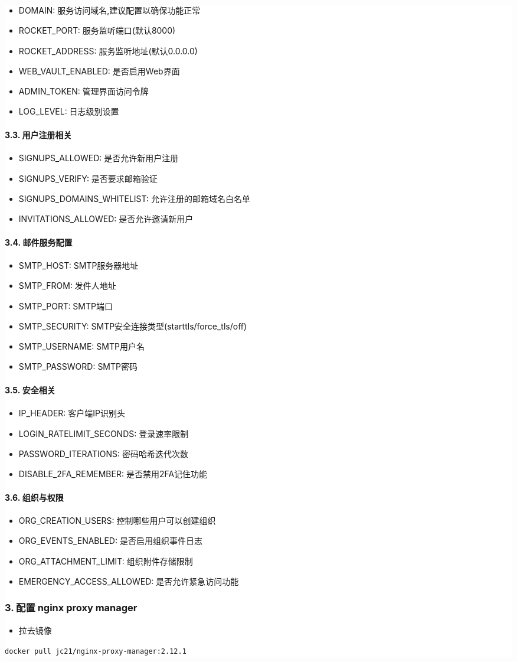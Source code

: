 - DOMAIN: 服务访问域名,建议配置以确保功能正常

- ROCKET_PORT: 服务监听端口(默认8000)

- ROCKET_ADDRESS: 服务监听地址(默认0.0.0.0)

- WEB_VAULT_ENABLED: 是否启用Web界面

- ADMIN_TOKEN: 管理界面访问令牌

- LOG_LEVEL: 日志级别设置

#### 3.3. 用户注册相关

- SIGNUPS_ALLOWED: 是否允许新用户注册

- SIGNUPS_VERIFY: 是否要求邮箱验证

- SIGNUPS_DOMAINS_WHITELIST: 允许注册的邮箱域名白名单

- INVITATIONS_ALLOWED: 是否允许邀请新用户

#### 3.4. 邮件服务配置

- SMTP_HOST: SMTP服务器地址

- SMTP_FROM: 发件人地址

- SMTP_PORT: SMTP端口

- SMTP_SECURITY: SMTP安全连接类型(starttls/force_tls/off)

- SMTP_USERNAME: SMTP用户名

- SMTP_PASSWORD: SMTP密码

#### 3.5. 安全相关

- IP_HEADER: 客户端IP识别头

- LOGIN_RATELIMIT_SECONDS: 登录速率限制

- PASSWORD_ITERATIONS: 密码哈希迭代次数

- DISABLE_2FA_REMEMBER: 是否禁用2FA记住功能

#### 3.6. 组织与权限

- ORG_CREATION_USERS: 控制哪些用户可以创建组织

- ORG_EVENTS_ENABLED: 是否启用组织事件日志

- ORG_ATTACHMENT_LIMIT: 组织附件存储限制

- EMERGENCY_ACCESS_ALLOWED: 是否允许紧急访问功能

### 3. 配置 nginx proxy manager

- 拉去镜像

```bash
docker pull jc21/nginx-proxy-manager:2.12.1
```

